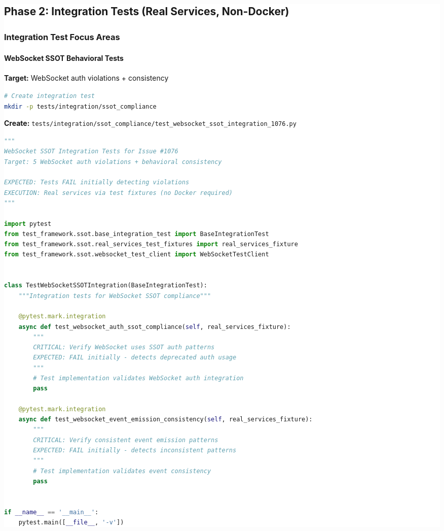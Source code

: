 ## Phase 2: Integration Tests (Real Services, Non-Docker)

### Integration Test Focus Areas

#### WebSocket SSOT Behavioral Tests
**Target:** WebSocket auth violations + consistency

```bash
# Create integration test
mkdir -p tests/integration/ssot_compliance
```

**Create:** `tests/integration/ssot_compliance/test_websocket_ssot_integration_1076.py`

```python
"""
WebSocket SSOT Integration Tests for Issue #1076
Target: 5 WebSocket auth violations + behavioral consistency

EXPECTED: Tests FAIL initially detecting violations
EXECUTION: Real services via test fixtures (no Docker required)
"""

import pytest
from test_framework.ssot.base_integration_test import BaseIntegrationTest
from test_framework.ssot.real_services_test_fixtures import real_services_fixture
from test_framework.ssot.websocket_test_client import WebSocketTestClient


class TestWebSocketSSOTIntegration(BaseIntegrationTest):
    """Integration tests for WebSocket SSOT compliance"""

    @pytest.mark.integration
    async def test_websocket_auth_ssot_compliance(self, real_services_fixture):
        """
        CRITICAL: Verify WebSocket uses SSOT auth patterns
        EXPECTED: FAIL initially - detects deprecated auth usage
        """
        # Test implementation validates WebSocket auth integration
        pass

    @pytest.mark.integration
    async def test_websocket_event_emission_consistency(self, real_services_fixture):
        """
        CRITICAL: Verify consistent event emission patterns
        EXPECTED: FAIL initially - detects inconsistent patterns
        """
        # Test implementation validates event consistency
        pass


if __name__ == '__main__':
    pytest.main([__file__, '-v'])
```
